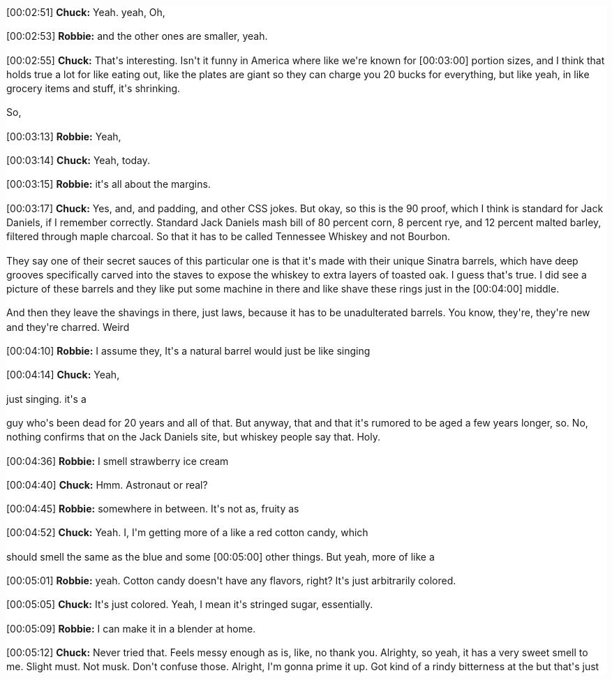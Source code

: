 [00:02:51] **Chuck:** Yeah. yeah, Oh, 

[00:02:53] **Robbie:** and the other ones are smaller, yeah.

[00:02:55] **Chuck:** That's interesting. Isn't it funny in America where like we're known for [00:03:00] portion sizes, and I think that holds true a lot for like eating out, like the plates are giant so they can charge you 20 bucks for everything, but like yeah, in like grocery items and stuff, it's shrinking.

So,

[00:03:13] **Robbie:** Yeah,

[00:03:14] **Chuck:** Yeah, today.

[00:03:15] **Robbie:** it's all about the margins.

[00:03:17] **Chuck:** Yes, and, and padding, and other CSS jokes. But okay, so this is the 90 proof, which I think is standard for Jack Daniels, if I remember correctly. Standard Jack Daniels mash bill of 80 percent corn, 8 percent rye, and 12 percent malted barley, filtered through maple charcoal. So that it has to be called Tennessee Whiskey and not Bourbon.

They say one of their secret sauces of this particular one is that it's made with their unique Sinatra barrels, which have deep grooves specifically carved into the staves to expose the whiskey to extra layers of toasted oak. I guess that's true. I did see a picture of these barrels and they like put some machine in there and like shave these rings just in the [00:04:00] middle.

And then they leave the shavings in there, just laws, because it has to be unadulterated barrels. You know, they're, they're new and they're charred. Weird

[00:04:10] **Robbie:** I assume they, It's a natural barrel would just be like singing

[00:04:14] **Chuck:** Yeah,

just singing. it's a

guy who's been dead for 20 years and all of that. But anyway, that and that it's rumored to be aged a few years longer, so. No, nothing confirms that on the Jack Daniels site, but whiskey people say that. Holy.

[00:04:36] **Robbie:** I smell strawberry ice cream

[00:04:40] **Chuck:** Hmm. Astronaut or real?

[00:04:45] **Robbie:** somewhere in between. It's not as, fruity as 

[00:04:52] **Chuck:** Yeah. I, I'm getting more of a like a red cotton candy, which

should smell the same as the blue and some [00:05:00] other things. But yeah, more of like a

[00:05:01] **Robbie:** yeah. Cotton candy doesn't have any flavors, right? It's just arbitrarily colored.

[00:05:05] **Chuck:** It's just colored. Yeah, I mean it's stringed sugar, essentially.

[00:05:09] **Robbie:** I can make it in a blender at home.

[00:05:12] **Chuck:** Never tried that. Feels messy enough as is, like, no thank you. Alrighty, so yeah, it has a very sweet smell to me. Slight must. Not musk. Don't confuse those. Alright, I'm gonna prime it up. Got kind of a rindy bitterness at the but that's just
